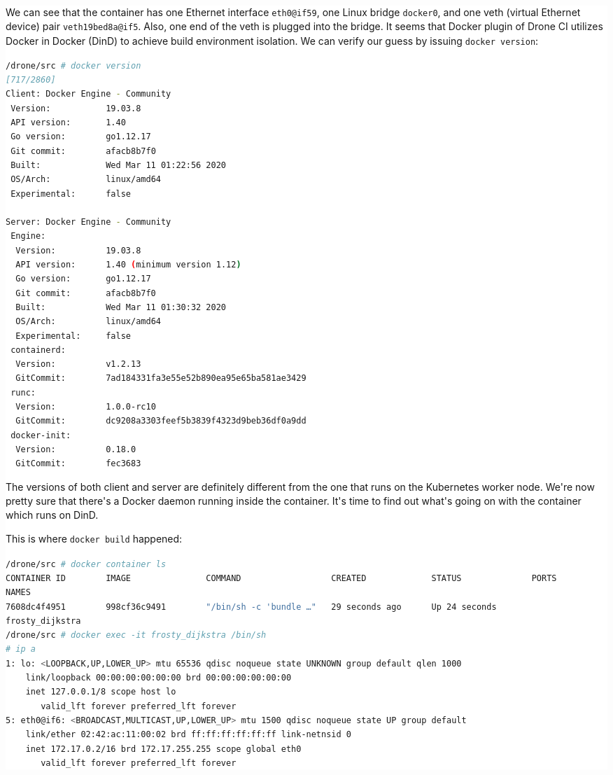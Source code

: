 We can see that the container has one Ethernet interface `eth0@if59`, one Linux
bridge `docker0`, and one veth (virtual Ethernet device) pair `veth19bed8a@if5`.
Also, one end of the veth is plugged into the bridge. It seems that Docker
plugin of Drone CI utilizes Docker in Docker (DinD) to achieve build environment
isolation. We can verify our guess by issuing `docker version`:

```bash
/drone/src # docker version                                                                                                                                        [717/2860]
Client: Docker Engine - Community
 Version:           19.03.8
 API version:       1.40
 Go version:        go1.12.17
 Git commit:        afacb8b7f0
 Built:             Wed Mar 11 01:22:56 2020
 OS/Arch:           linux/amd64
 Experimental:      false

Server: Docker Engine - Community
 Engine:
  Version:          19.03.8
  API version:      1.40 (minimum version 1.12)
  Go version:       go1.12.17
  Git commit:       afacb8b7f0
  Built:            Wed Mar 11 01:30:32 2020
  OS/Arch:          linux/amd64
  Experimental:     false
 containerd:
  Version:          v1.2.13
  GitCommit:        7ad184331fa3e55e52b890ea95e65ba581ae3429
 runc:
  Version:          1.0.0-rc10
  GitCommit:        dc9208a3303feef5b3839f4323d9beb36df0a9dd
 docker-init:
  Version:          0.18.0
  GitCommit:        fec3683
```

The versions of both client and server are definitely different from the one
that runs on the Kubernetes worker node. We're now pretty sure that there's a
Docker daemon running inside the container. It's time to find out what's going
on with the container which runs on DinD.

This is where `docker build` happened:

```bash
/drone/src # docker container ls
CONTAINER ID        IMAGE               COMMAND                  CREATED             STATUS              PORTS               NAMES
7608dc4f4951        998cf36c9491        "/bin/sh -c 'bundle …"   29 seconds ago      Up 24 seconds                           frosty_dijkstra
/drone/src # docker exec -it frosty_dijkstra /bin/sh
# ip a
1: lo: <LOOPBACK,UP,LOWER_UP> mtu 65536 qdisc noqueue state UNKNOWN group default qlen 1000
    link/loopback 00:00:00:00:00:00 brd 00:00:00:00:00:00
    inet 127.0.0.1/8 scope host lo
       valid_lft forever preferred_lft forever
5: eth0@if6: <BROADCAST,MULTICAST,UP,LOWER_UP> mtu 1500 qdisc noqueue state UP group default
    link/ether 02:42:ac:11:00:02 brd ff:ff:ff:ff:ff:ff link-netnsid 0
    inet 172.17.0.2/16 brd 172.17.255.255 scope global eth0
       valid_lft forever preferred_lft forever
```

